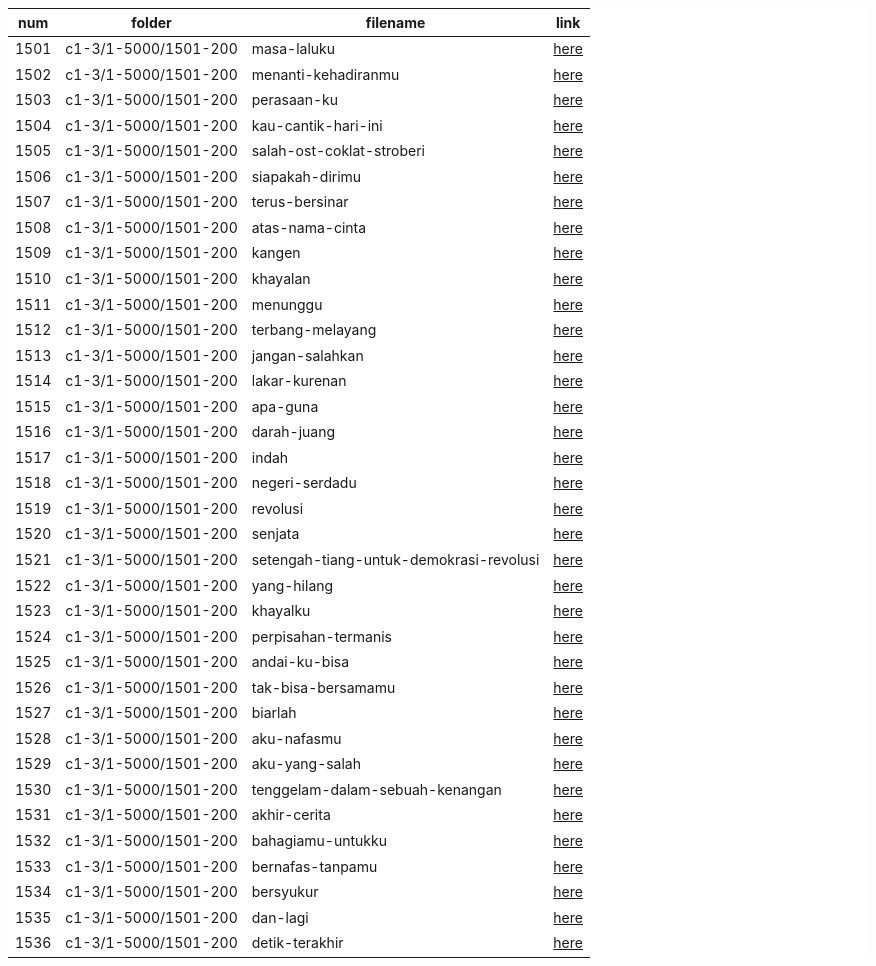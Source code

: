 |  num  | folder | filename | link |
|-------|--------|----------|------|
|1501|c1-3/1-5000/1501-200|masa-laluku|[here](https://cdn.jsdelivr.net/gh/guitarchord/c1-3/1-5000/1501-200/masa-laluku)|
|1502|c1-3/1-5000/1501-200|menanti-kehadiranmu|[here](https://cdn.jsdelivr.net/gh/guitarchord/c1-3/1-5000/1501-200/menanti-kehadiranmu)|
|1503|c1-3/1-5000/1501-200|perasaan-ku|[here](https://cdn.jsdelivr.net/gh/guitarchord/c1-3/1-5000/1501-200/perasaan-ku)|
|1504|c1-3/1-5000/1501-200|kau-cantik-hari-ini|[here](https://cdn.jsdelivr.net/gh/guitarchord/c1-3/1-5000/1501-200/kau-cantik-hari-ini)|
|1505|c1-3/1-5000/1501-200|salah-ost-coklat-stroberi|[here](https://cdn.jsdelivr.net/gh/guitarchord/c1-3/1-5000/1501-200/salah-ost-coklat-stroberi)|
|1506|c1-3/1-5000/1501-200|siapakah-dirimu|[here](https://cdn.jsdelivr.net/gh/guitarchord/c1-3/1-5000/1501-200/siapakah-dirimu)|
|1507|c1-3/1-5000/1501-200|terus-bersinar|[here](https://cdn.jsdelivr.net/gh/guitarchord/c1-3/1-5000/1501-200/terus-bersinar)|
|1508|c1-3/1-5000/1501-200|atas-nama-cinta|[here](https://cdn.jsdelivr.net/gh/guitarchord/c1-3/1-5000/1501-200/atas-nama-cinta)|
|1509|c1-3/1-5000/1501-200|kangen|[here](https://cdn.jsdelivr.net/gh/guitarchord/c1-3/1-5000/1501-200/kangen)|
|1510|c1-3/1-5000/1501-200|khayalan|[here](https://cdn.jsdelivr.net/gh/guitarchord/c1-3/1-5000/1501-200/khayalan)|
|1511|c1-3/1-5000/1501-200|menunggu|[here](https://cdn.jsdelivr.net/gh/guitarchord/c1-3/1-5000/1501-200/menunggu)|
|1512|c1-3/1-5000/1501-200|terbang-melayang|[here](https://cdn.jsdelivr.net/gh/guitarchord/c1-3/1-5000/1501-200/terbang-melayang)|
|1513|c1-3/1-5000/1501-200|jangan-salahkan|[here](https://cdn.jsdelivr.net/gh/guitarchord/c1-3/1-5000/1501-200/jangan-salahkan)|
|1514|c1-3/1-5000/1501-200|lakar-kurenan|[here](https://cdn.jsdelivr.net/gh/guitarchord/c1-3/1-5000/1501-200/lakar-kurenan)|
|1515|c1-3/1-5000/1501-200|apa-guna|[here](https://cdn.jsdelivr.net/gh/guitarchord/c1-3/1-5000/1501-200/apa-guna)|
|1516|c1-3/1-5000/1501-200|darah-juang|[here](https://cdn.jsdelivr.net/gh/guitarchord/c1-3/1-5000/1501-200/darah-juang)|
|1517|c1-3/1-5000/1501-200|indah|[here](https://cdn.jsdelivr.net/gh/guitarchord/c1-3/1-5000/1501-200/indah)|
|1518|c1-3/1-5000/1501-200|negeri-serdadu|[here](https://cdn.jsdelivr.net/gh/guitarchord/c1-3/1-5000/1501-200/negeri-serdadu)|
|1519|c1-3/1-5000/1501-200|revolusi|[here](https://cdn.jsdelivr.net/gh/guitarchord/c1-3/1-5000/1501-200/revolusi)|
|1520|c1-3/1-5000/1501-200|senjata|[here](https://cdn.jsdelivr.net/gh/guitarchord/c1-3/1-5000/1501-200/senjata)|
|1521|c1-3/1-5000/1501-200|setengah-tiang-untuk-demokrasi-revolusi|[here](https://cdn.jsdelivr.net/gh/guitarchord/c1-3/1-5000/1501-200/setengah-tiang-untuk-demokrasi-revolusi)|
|1522|c1-3/1-5000/1501-200|yang-hilang|[here](https://cdn.jsdelivr.net/gh/guitarchord/c1-3/1-5000/1501-200/yang-hilang)|
|1523|c1-3/1-5000/1501-200|khayalku|[here](https://cdn.jsdelivr.net/gh/guitarchord/c1-3/1-5000/1501-200/khayalku)|
|1524|c1-3/1-5000/1501-200|perpisahan-termanis|[here](https://cdn.jsdelivr.net/gh/guitarchord/c1-3/1-5000/1501-200/perpisahan-termanis)|
|1525|c1-3/1-5000/1501-200|andai-ku-bisa|[here](https://cdn.jsdelivr.net/gh/guitarchord/c1-3/1-5000/1501-200/andai-ku-bisa)|
|1526|c1-3/1-5000/1501-200|tak-bisa-bersamamu|[here](https://cdn.jsdelivr.net/gh/guitarchord/c1-3/1-5000/1501-200/tak-bisa-bersamamu)|
|1527|c1-3/1-5000/1501-200|biarlah|[here](https://cdn.jsdelivr.net/gh/guitarchord/c1-3/1-5000/1501-200/biarlah)|
|1528|c1-3/1-5000/1501-200|aku-nafasmu|[here](https://cdn.jsdelivr.net/gh/guitarchord/c1-3/1-5000/1501-200/aku-nafasmu)|
|1529|c1-3/1-5000/1501-200|aku-yang-salah|[here](https://cdn.jsdelivr.net/gh/guitarchord/c1-3/1-5000/1501-200/aku-yang-salah)|
|1530|c1-3/1-5000/1501-200|tenggelam-dalam-sebuah-kenangan|[here](https://cdn.jsdelivr.net/gh/guitarchord/c1-3/1-5000/1501-200/tenggelam-dalam-sebuah-kenangan)|
|1531|c1-3/1-5000/1501-200|akhir-cerita|[here](https://cdn.jsdelivr.net/gh/guitarchord/c1-3/1-5000/1501-200/akhir-cerita)|
|1532|c1-3/1-5000/1501-200|bahagiamu-untukku|[here](https://cdn.jsdelivr.net/gh/guitarchord/c1-3/1-5000/1501-200/bahagiamu-untukku)|
|1533|c1-3/1-5000/1501-200|bernafas-tanpamu|[here](https://cdn.jsdelivr.net/gh/guitarchord/c1-3/1-5000/1501-200/bernafas-tanpamu)|
|1534|c1-3/1-5000/1501-200|bersyukur|[here](https://cdn.jsdelivr.net/gh/guitarchord/c1-3/1-5000/1501-200/bersyukur)|
|1535|c1-3/1-5000/1501-200|dan-lagi|[here](https://cdn.jsdelivr.net/gh/guitarchord/c1-3/1-5000/1501-200/dan-lagi)|
|1536|c1-3/1-5000/1501-200|detik-terakhir|[here](https://cdn.jsdelivr.net/gh/guitarchord/c1-3/1-5000/1501-200/detik-terakhir)|